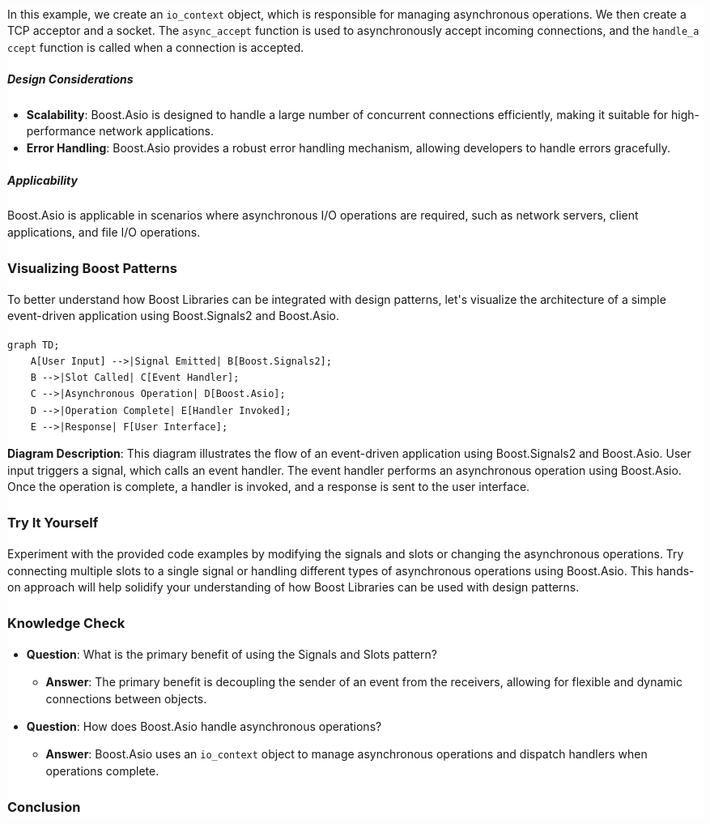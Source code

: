 In this example, we create an `io_context` object, which is responsible for managing asynchronous operations. We then create a TCP acceptor and a socket. The `async_accept` function is used to asynchronously accept incoming connections, and the `handle_accept` function is called when a connection is accepted.

##### Design Considerations

- **Scalability**: Boost.Asio is designed to handle a large number of concurrent connections efficiently, making it suitable for high-performance network applications.
- **Error Handling**: Boost.Asio provides a robust error handling mechanism, allowing developers to handle errors gracefully.

##### Applicability

Boost.Asio is applicable in scenarios where asynchronous I/O operations are required, such as network servers, client applications, and file I/O operations.

### Visualizing Boost Patterns

To better understand how Boost Libraries can be integrated with design patterns, let's visualize the architecture of a simple event-driven application using Boost.Signals2 and Boost.Asio.

```mermaid
graph TD;
    A[User Input] -->|Signal Emitted| B[Boost.Signals2];
    B -->|Slot Called| C[Event Handler];
    C -->|Asynchronous Operation| D[Boost.Asio];
    D -->|Operation Complete| E[Handler Invoked];
    E -->|Response| F[User Interface];
```

**Diagram Description**: This diagram illustrates the flow of an event-driven application using Boost.Signals2 and Boost.Asio. User input triggers a signal, which calls an event handler. The event handler performs an asynchronous operation using Boost.Asio. Once the operation is complete, a handler is invoked, and a response is sent to the user interface.

### Try It Yourself

Experiment with the provided code examples by modifying the signals and slots or changing the asynchronous operations. Try connecting multiple slots to a single signal or handling different types of asynchronous operations using Boost.Asio. This hands-on approach will help solidify your understanding of how Boost Libraries can be used with design patterns.

### Knowledge Check

- **Question**: What is the primary benefit of using the Signals and Slots pattern?
  - **Answer**: The primary benefit is decoupling the sender of an event from the receivers, allowing for flexible and dynamic connections between objects.

- **Question**: How does Boost.Asio handle asynchronous operations?
  - **Answer**: Boost.Asio uses an `io_context` object to manage asynchronous operations and dispatch handlers when operations complete.

### Conclusion

